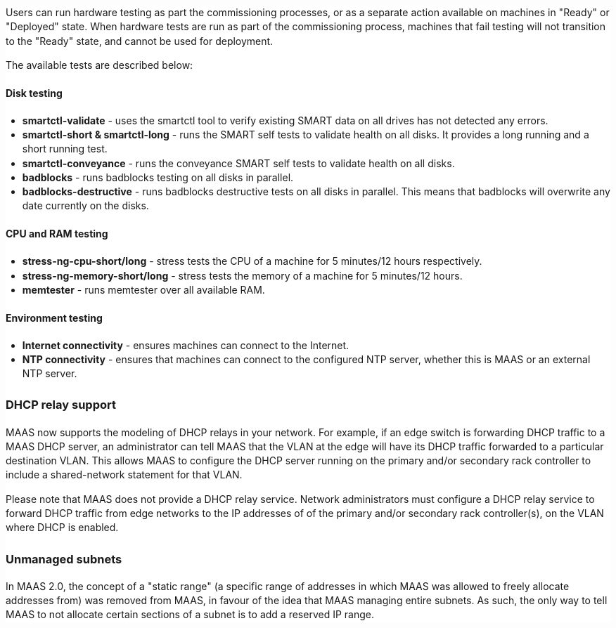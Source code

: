 Users can run hardware testing as part the commissioning processes, or as a
separate action available on machines in "Ready" or "Deployed" state. When
hardware tests are run as part of the commissioning process, machines that fail
testing will not transition to the "Ready" state, and cannot be used for
deployment.

The available tests are described below:

#### Disk testing
- **smartctl-validate** - uses the smartctl tool to verify existing SMART data on all
  drives has not detected any errors.
- **smartctl-short & smartctl-long** - runs the SMART self tests to validate health
  on all disks. It provides a long running and a short running test.
- **smartctl-conveyance** - runs the conveyance SMART self tests to validate health
  on all disks.
- **badblocks** - runs badblocks testing on all disks in parallel.
- **badblocks-destructive** - runs badblocks destructive tests on all disks in
  parallel. This means that badblocks will overwrite any date currently on the
  disks.

#### CPU and RAM testing
- **stress-ng-cpu-short/long** - stress tests the CPU of a machine for 5 minutes/12
  hours respectively.
- **stress-ng-memory-short/long** - stress tests the memory of a machine for 5
  minutes/12 hours.
- **memtester** - runs memtester over all available RAM.

#### Environment testing
- **Internet connectivity** - ensures machines can connect to the Internet.
- **NTP connectivity** - ensures that machines can connect to the configured NTP
  server, whether this is MAAS or an external NTP server.

### DHCP relay support
MAAS now supports the modeling of DHCP relays in your network. For example, if
an edge switch is forwarding DHCP traffic to a MAAS DHCP server, an
administrator can tell MAAS that the VLAN at the edge will have its DHCP
traffic forwarded to a particular destination VLAN. This allows MAAS to
configure the DHCP server running on the primary and/or secondary rack
controller to include a shared-network statement for that VLAN. 

Please note that MAAS does not provide a DHCP relay service. Network
administrators must configure a DHCP relay service to forward DHCP traffic from
edge networks to the IP addresses of of the primary and/or secondary rack
controller(s), on the VLAN where DHCP is enabled.

### Unmanaged subnets
In MAAS 2.0, the concept of a "static range" (a specific range of addresses in
which MAAS was allowed to freely allocate addresses from) was removed from
MAAS, in favour of the idea that MAAS managing entire subnets. As such, the only
way to tell MAAS to not allocate certain sections of a subnet is to add a
reserved IP range.
